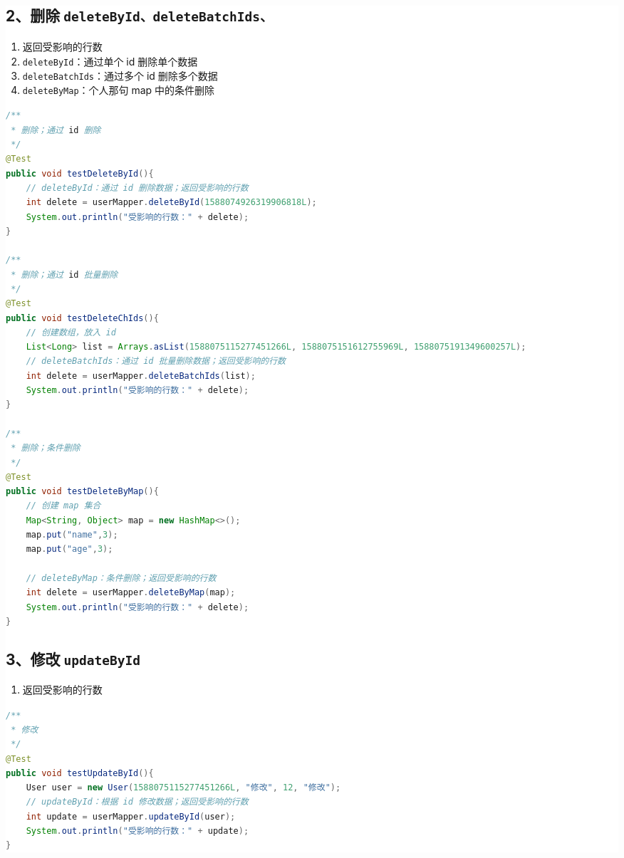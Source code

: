 ## 2、删除 `deleteById、deleteBatchIds、`

1. 返回受影响的行数
2. `deleteById`：通过单个 id 删除单个数据
3. `deleteBatchIds`：通过多个 id 删除多个数据
4. `deleteByMap`：个人那句 map 中的条件删除

```java
/**
 * 删除；通过 id 删除
 */
@Test
public void testDeleteById(){
	// deleteById：通过 id 删除数据；返回受影响的行数
	int delete = userMapper.deleteById(1588074926319906818L);
	System.out.println("受影响的行数：" + delete);
}

/**
 * 删除；通过 id 批量删除
 */
@Test
public void testDeleteChIds(){
	// 创建数组，放入 id
	List<Long> list = Arrays.asList(1588075115277451266L, 1588075151612755969L, 1588075191349600257L);
	// deleteBatchIds：通过 id 批量删除数据；返回受影响的行数
	int delete = userMapper.deleteBatchIds(list);
	System.out.println("受影响的行数：" + delete);
}

/**
 * 删除；条件删除
 */
@Test
public void testDeleteByMap(){
	// 创建 map 集合
	Map<String, Object> map = new HashMap<>();
	map.put("name",3);
	map.put("age",3);

	// deleteByMap：条件删除；返回受影响的行数
	int delete = userMapper.deleteByMap(map);
	System.out.println("受影响的行数：" + delete);
}
```

## 3、修改 `updateById`

1. 返回受影响的行数

```java
/**
 * 修改
 */
@Test
public void testUpdateById(){
	User user = new User(1588075115277451266L, "修改", 12, "修改");
	// updateById：根据 id 修改数据；返回受影响的行数
	int update = userMapper.updateById(user);
	System.out.println("受影响的行数：" + update);
}
```
